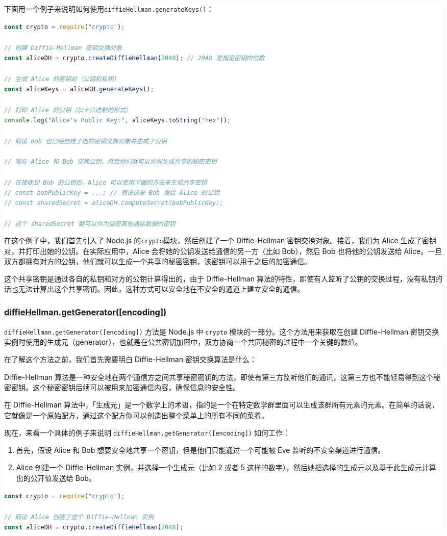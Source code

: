 下面用一个例子来说明如何使用`diffieHellman.generateKeys()`：

```javascript
const crypto = require("crypto");

// 创建 Diffie-Hellman 密钥交换对象
const aliceDH = crypto.createDiffieHellman(2048); // 2048 是指定密钥的位数

// 生成 Alice 的密钥对（公钥和私钥）
const aliceKeys = aliceDH.generateKeys();

// 打印 Alice 的公钥（以十六进制的形式）
console.log("Alice's Public Key:", aliceKeys.toString("hex"));

// 假设 Bob 也已经创建了他的密钥交换对象并生成了公钥

// 现在 Alice 和 Bob 交换公钥，然后他们就可以分别生成共享的秘密密钥

// 在接收到 Bob 的公钥后，Alice 可以使用下面的方法来生成共享密钥
// const bobPublicKey = ...; // 假设这是 Bob 发给 Alice 的公钥
// const sharedSecret = aliceDH.computeSecret(bobPublicKey);

// 这个 sharedSecret 就可以作为加密其他通信数据的密钥
```

在这个例子中，我们首先引入了 Node.js 的`crypto`模块，然后创建了一个 Diffie-Hellman 密钥交换对象。接着，我们为 Alice 生成了密钥对，并打印出她的公钥。在实际应用中，Alice 会将她的公钥发送给通信的另一方（比如 Bob），然后 Bob 也将他的公钥发送给 Alice。一旦双方都拥有对方的公钥，他们就可以生成一个共享的秘密密钥，该密钥可以用于之后的加密通信。

这个共享密钥是通过各自的私钥和对方的公钥计算得出的，由于 Diffie-Hellman 算法的特性，即使有人监听了公钥的交换过程，没有私钥的话也无法计算出这个共享密钥。因此，这种方式可以安全地在不安全的通道上建立安全的通信。

### [diffieHellman.getGenerator([encoding])](https://nodejs.org/docs/latest/api/crypto.html#diffiehellmangetgeneratorencoding)

`diffieHellman.getGenerator([encoding])` 方法是 Node.js 中 `crypto` 模块的一部分。这个方法用来获取在创建 Diffie-Hellman 密钥交换实例时使用的生成元（generator），也就是在公共密钥加密中，双方协商一个共同秘密的过程中一个关键的数值。

在了解这个方法之前，我们首先需要明白 Diffie-Hellman 密钥交换算法是什么：

Diffie-Hellman 算法是一种安全地在两个通信方之间共享秘密密钥的方法，即使有第三方监听他们的通讯，这第三方也不能轻易得到这个秘密密钥。这个秘密密钥后续可以被用来加密通信内容，确保信息的安全性。

在 Diffie-Hellman 算法中，「生成元」是一个数学上的术语，指的是一个在特定数学群里面可以生成该群所有元素的元素。在简单的话说，它就像是一个原始配方，通过这个配方你可以创造出整个菜单上的所有不同的菜肴。

现在，来看一个具体的例子来说明 `diffieHellman.getGenerator([encoding])` 如何工作：

1. 首先，假设 Alice 和 Bob 想要安全地共享一个密钥，但是他们只能通过一个可能被 Eve 监听的不安全渠道进行通信。

2. Alice 创建一个 Diffie-Hellman 实例，并选择一个生成元（比如 2 或者 5 这样的数字），然后她把选择的生成元以及基于此生成元计算出的公开值发送给 Bob。

```javascript
const crypto = require("crypto");

// 假设 Alice 创建了这个 Diffie-Hellman 实例
const aliceDH = crypto.createDiffieHellman(2048);
```

